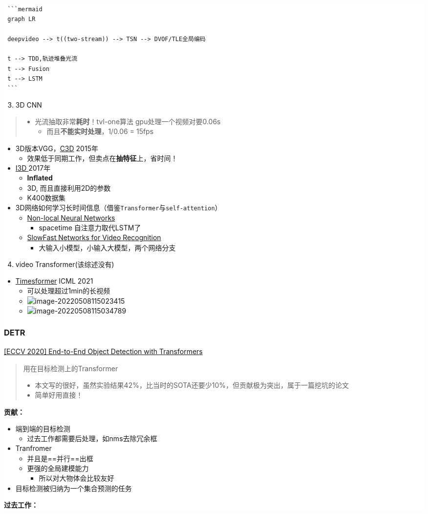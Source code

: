      ```mermaid
     graph LR
     
     deepvideo --> t((two-stream)) --> TSN --> DVOF/TLE全局编码
     
     t --> TDD,轨迹堆叠光流
     t --> Fusion
     t --> LSTM
     ```
   
3. 3D CNN

> * 光流抽取非常**耗时**！tvl-one算法 gpu处理一个视频对要0.06s
>   * 而且**不能实时处理**，1/0.06 = 15fps

* 3D版本VGG，[C3D](https://arxiv.org/abs/1412.0767) 2015年
  * 效果低于同期工作，但卖点在**抽特征**上，省时间！
* [I3D ](https://arxiv.org/abs/1705.07750) 2017年
  * **Inflated**
  * 3D, 而且直接利用2D的参数
  * K400数据集
* 3D网络如何学习长时间信息（借鉴``Transformer``与``self-attention``）
  * [Non-local Neural Networks](https://arxiv.org/abs/1711.07971)
    * spacetime 自注意力取代LSTM了
  * [SlowFast Networks for Video Recognition](https://arxiv.org/abs/1812.03982)
    * 大输入小模型，小输入大模型，两个网络分支



4. video Transformer(该综述没有)

* [Timesformer](https://arxiv.org/abs/2102.05095) ICML 2021
  * 可以处理超过1min的长视频
  * ![image-20220508115023415](https://s2.loli.net/2022/05/08/1L3dIVPOkyJir6F.png)
  * ![image-20220508115034789](https://s2.loli.net/2022/05/08/fX3zGbtPpMRTQFl.png)
  

### DETR

[[ECCV 2020] End-to-End Object Detection with Transformers](https://arxiv.org/abs/2005.12872)

> 用在目标检测上的Transformer
>
> * 本文写的很好，虽然实验结果42%，比当时的SOTA还要少10%，但贡献极为突出，属于一篇挖坑的论文
> * 简单好用直接！

**贡献：**

* 端到端的目标检测
  * 过去工作都需要后处理，如nms去除冗余框
* Tranfromer
  * 并且是==并行==出框
  * 更强的全局建模能力
    * 所以对大物体会比较友好
* 目标检测被归纳为一个集合预测的任务

**过去工作：**
